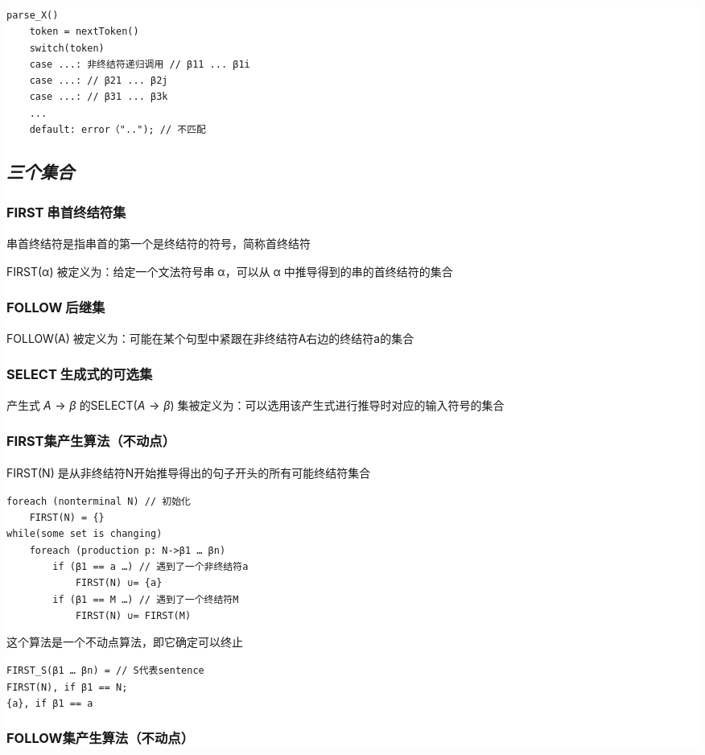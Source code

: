 ```pseudocode
parse_X()
	token = nextToken()
	switch(token)
	case ...: 非终结符递归调用 // β11 ... β1i
	case ...: // β21 ... β2j
	case ...: // β31 ... β3k
	...
	default: error（".."); // 不匹配
```



## *三个集合*

### FIRST 串首终结符集

串首终结符是指串首的第一个是终结符的符号，简称首终结符

FIRST(α) 被定义为：给定一个文法符号串 α，可以从 α 中推导得到的串的首终结符的集合

### FOLLOW 后继集

FOLLOW(A) 被定义为：可能在某个句型中紧跟在非终结符A右边的终结符a的集合

### SELECT 生成式的可选集

产生式 $A\rightarrow\beta$ 的SELECT($A\rightarrow\beta$​) 集被定义为：可以选用该产生式进行推导时对应的输入符号的集合

### FIRST集产生算法（不动点）

FIRST(N) 是从非终结符N开始推导得出的句子开头的所有可能终结符集合

```pseudocode
foreach (nonterminal N) // 初始化
	FIRST(N) = {}
while(some set is changing)
	foreach (production p: N->β1 … βn)
		if (β1 == a …) // 遇到了一个非终结符a
			FIRST(N) ∪= {a}
		if (β1 == M …) // 遇到了一个终结符M
			FIRST(N) ∪= FIRST(M)
```

这个算法是一个不动点算法，即它确定可以终止

```pseudocode
FIRST_S(β1 … βn) = // S代表sentence
FIRST(N), if β1 == N;
{a}, if β1 == a
```



### FOLLOW集产生算法（不动点）
